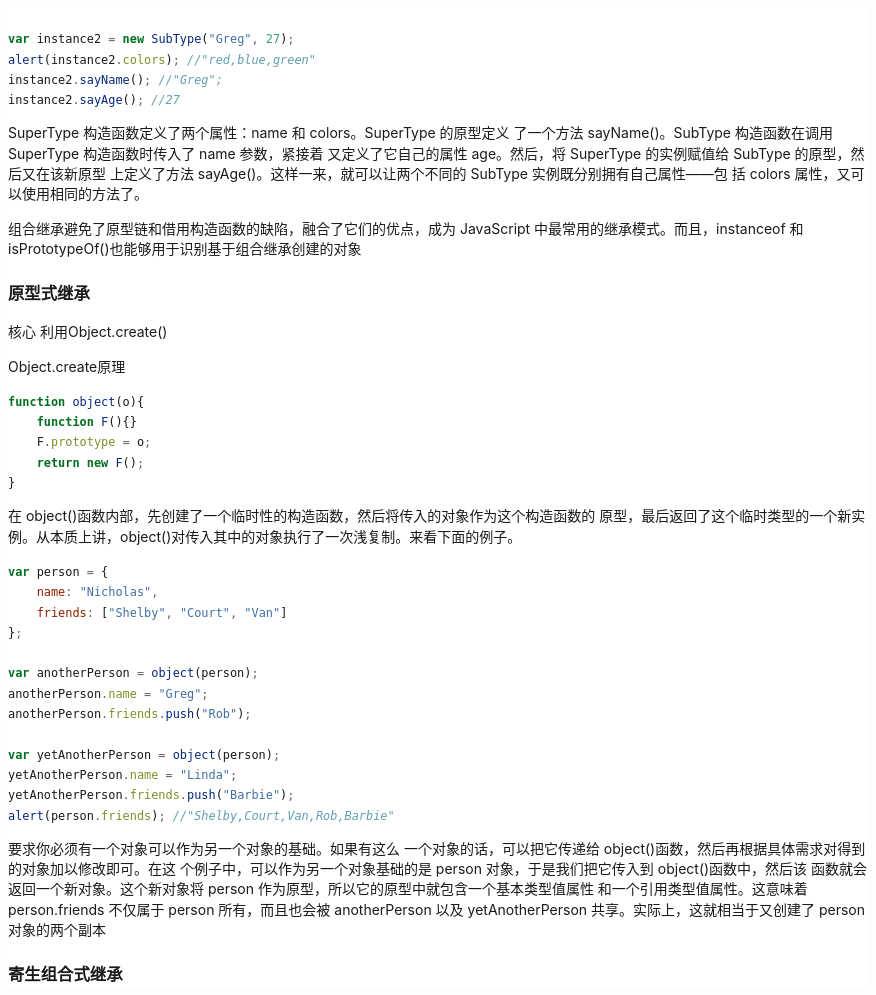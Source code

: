 ```javascript

var instance2 = new SubType("Greg", 27); 
alert(instance2.colors); //"red,blue,green" 
instance2.sayName(); //"Greg"; 
instance2.sayAge(); //27
```

SuperType 构造函数定义了两个属性：name 和 colors。SuperType 的原型定义 了一个方法 sayName()。SubType 构造函数在调用 SuperType 构造函数时传入了 name 参数，紧接着 又定义了它自己的属性 age。然后，将 SuperType 的实例赋值给 SubType 的原型，然后又在该新原型 上定义了方法 sayAge()。这样一来，就可以让两个不同的 SubType 实例既分别拥有自己属性——包 括 colors 属性，又可以使用相同的方法了。

组合继承避免了原型链和借用构造函数的缺陷，融合了它们的优点，成为 JavaScript 中最常用的继承模式。而且，instanceof 和 isPrototypeOf()也能够用于识别基于组合继承创建的对象

### 原型式继承 

核心 利用Object.create()

Object.create原理

```javascript
function object(o){ 
    function F(){} 
    F.prototype = o; 
    return new F(); 
}
```

在 object()函数内部，先创建了一个临时性的构造函数，然后将传入的对象作为这个构造函数的 原型，最后返回了这个临时类型的一个新实例。从本质上讲，object()对传入其中的对象执行了一次浅复制。来看下面的例子。

```javascript
var person = { 
    name: "Nicholas", 
    friends: ["Shelby", "Court", "Van"] 
};

var anotherPerson = object(person); 
anotherPerson.name = "Greg"; 
anotherPerson.friends.push("Rob");

var yetAnotherPerson = object(person);
yetAnotherPerson.name = "Linda"; 
yetAnotherPerson.friends.push("Barbie");
alert(person.friends); //"Shelby,Court,Van,Rob,Barbie"


```

要求你必须有一个对象可以作为另一个对象的基础。如果有这么 一个对象的话，可以把它传递给 object()函数，然后再根据具体需求对得到的对象加以修改即可。在这 个例子中，可以作为另一个对象基础的是 person 对象，于是我们把它传入到 object()函数中，然后该 函数就会返回一个新对象。这个新对象将 person 作为原型，所以它的原型中就包含一个基本类型值属性 和一个引用类型值属性。这意味着 person.friends 不仅属于 person 所有，而且也会被 anotherPerson 以及 yetAnotherPerson 共享。实际上，这就相当于又创建了 person 对象的两个副本

### 寄生组合式继承
